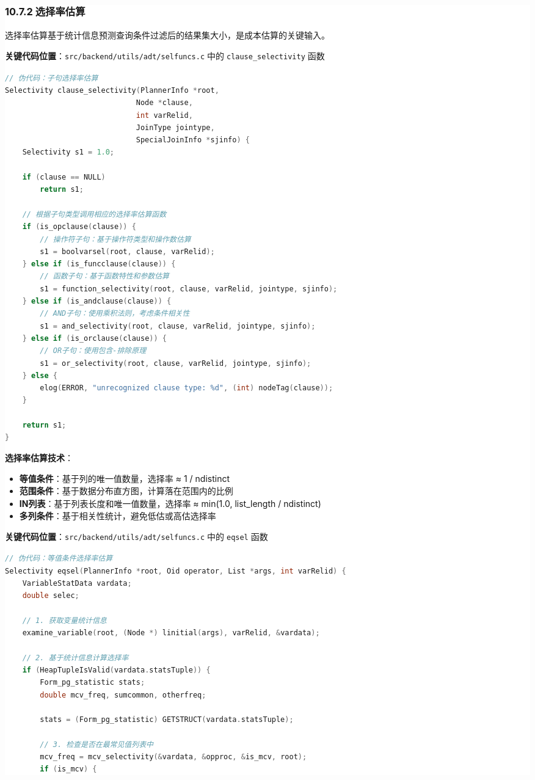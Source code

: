 ### 10.7.2 选择率估算

选择率估算基于统计信息预测查询条件过滤后的结果集大小，是成本估算的关键输入。

**关键代码位置**：`src/backend/utils/adt/selfuncs.c` 中的 `clause_selectivity` 函数

```c
// 伪代码：子句选择率估算
Selectivity clause_selectivity(PlannerInfo *root,
                              Node *clause,
                              int varRelid,
                              JoinType jointype,
                              SpecialJoinInfo *sjinfo) {
    Selectivity s1 = 1.0;
    
    if (clause == NULL)
        return s1;
    
    // 根据子句类型调用相应的选择率估算函数
    if (is_opclause(clause)) {
        // 操作符子句：基于操作符类型和操作数估算
        s1 = boolvarsel(root, clause, varRelid);
    } else if (is_funcclause(clause)) {
        // 函数子句：基于函数特性和参数估算
        s1 = function_selectivity(root, clause, varRelid, jointype, sjinfo);
    } else if (is_andclause(clause)) {
        // AND子句：使用乘积法则，考虑条件相关性
        s1 = and_selectivity(root, clause, varRelid, jointype, sjinfo);
    } else if (is_orclause(clause)) {
        // OR子句：使用包含-排除原理
        s1 = or_selectivity(root, clause, varRelid, jointype, sjinfo);
    } else {
        elog(ERROR, "unrecognized clause type: %d", (int) nodeTag(clause));
    }
    
    return s1;
}
```

**选择率估算技术**：

- **等值条件**：基于列的唯一值数量，选择率 ≈ 1 / ndistinct
- **范围条件**：基于数据分布直方图，计算落在范围内的比例
- **IN列表**：基于列表长度和唯一值数量，选择率 ≈ min(1.0, list_length / ndistinct)
- **多列条件**：基于相关性统计，避免低估或高估选择率

**关键代码位置**：`src/backend/utils/adt/selfuncs.c` 中的 `eqsel` 函数

```c
// 伪代码：等值条件选择率估算
Selectivity eqsel(PlannerInfo *root, Oid operator, List *args, int varRelid) {
    VariableStatData vardata;
    double selec;
    
    // 1. 获取变量统计信息
    examine_variable(root, (Node *) linitial(args), varRelid, &vardata);
    
    // 2. 基于统计信息计算选择率
    if (HeapTupleIsValid(vardata.statsTuple)) {
        Form_pg_statistic stats;
        double mcv_freq, sumcommon, otherfreq;
        
        stats = (Form_pg_statistic) GETSTRUCT(vardata.statsTuple);
        
        // 3. 检查是否在最常见值列表中
        mcv_freq = mcv_selectivity(&vardata, &opproc, &is_mcv, root);
        if (is_mcv) {
```